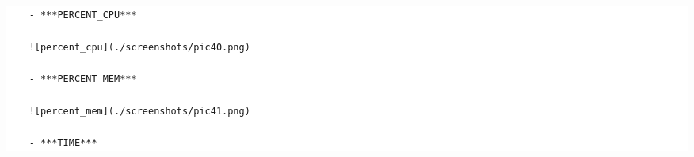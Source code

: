         - ***PERCENT_CPU***

        ![percent_cpu](./screenshots/pic40.png)

        - ***PERCENT_MEM***

        ![percent_mem](./screenshots/pic41.png)

        - ***TIME***
